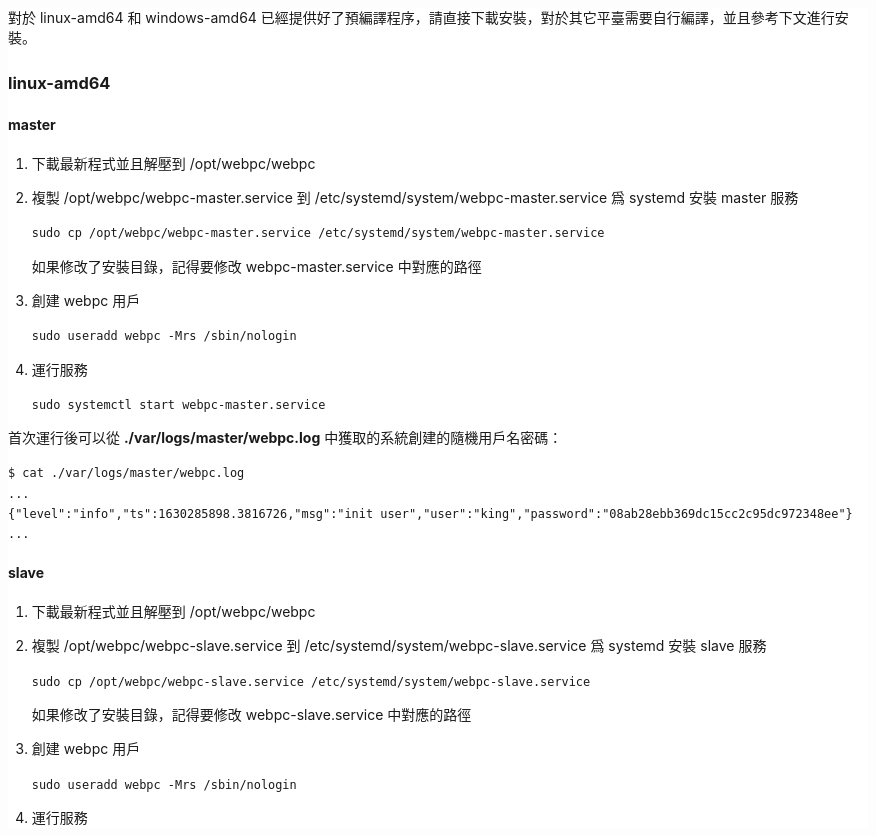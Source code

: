對於 linux-amd64 和 windows-amd64 已經提供好了預編譯程序，請直接下載安裝，對於其它平臺需要自行編譯，並且參考下文進行安裝。

### linux-amd64

#### master

1. 下載最新程式並且解壓到 /opt/webpc/webpc

2. 複製 /opt/webpc/webpc-master.service 到 /etc/systemd/system/webpc-master.service 爲 systemd 安裝 master 服務

    ```
    sudo cp /opt/webpc/webpc-master.service /etc/systemd/system/webpc-master.service
    ```

    如果修改了安裝目錄，記得要修改 webpc-master.service 中對應的路徑

3. 創建 webpc 用戶

    ```
    sudo useradd webpc -Mrs /sbin/nologin
    ```

4. 運行服務 

    ```
    sudo systemctl start webpc-master.service
    ```

首次運行後可以從 **./var/logs/master/webpc.log** 中獲取的系統創建的隨機用戶名密碼：

```
$ cat ./var/logs/master/webpc.log 
...
{"level":"info","ts":1630285898.3816726,"msg":"init user","user":"king","password":"08ab28ebb369dc15cc2c95dc972348ee"}
...
```

#### slave

1. 下載最新程式並且解壓到 /opt/webpc/webpc

2. 複製 /opt/webpc/webpc-slave.service 到 /etc/systemd/system/webpc-slave.service 爲 systemd 安裝 slave 服務

    ```
    sudo cp /opt/webpc/webpc-slave.service /etc/systemd/system/webpc-slave.service
    ```

    如果修改了安裝目錄，記得要修改 webpc-slave.service 中對應的路徑

3. 創建 webpc 用戶

    ```
    sudo useradd webpc -Mrs /sbin/nologin
    ```

4. 運行服務 
